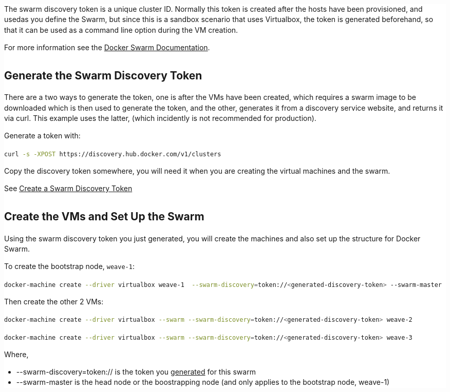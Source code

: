 The swarm discovery token is a unique cluster ID. Normally this token is created after the hosts have been provisioned, and usedas you define the Swarm, but since this is a sandbox scenario that uses Virtualbox, the token is generated beforehand, so that it can be used as a command line option during the VM creation. 

For more information see the [Docker Swarm Documentation](https://docs.docker.com/swarm/install-w-machine/). 


## <a name="swarm-token"></a>Generate the Swarm Discovery Token

There are a two ways to generate the token, one is after the VMs have been created, which requires a swarm image to be downloaded which is then used to generate the token, and the other, generates it from a discovery service website, and returns it via curl. This example uses the latter, (which incidently is not recommended for production).

Generate a token with:

~~~bash
curl -s -XPOST https://discovery.hub.docker.com/v1/clusters
~~~

Copy the discovery token somewhere, you will need it when you are creating the virtual machines and the swarm.

See [Create a Swarm Discovery Token](https://docs.docker.com/swarm/install-w-machine/#create-a-swarm-discovery-token)

## <a name="create-vms"></a>Create the VMs and Set Up the Swarm

Using the swarm discovery token you just generated, you will create the machines and also set up the structure for Docker Swarm. 

To create the bootstrap node, `weave-1`: 

~~~bash
docker-machine create --driver virtualbox weave-1  --swarm-discovery=token://<generated-discovery-token> --swarm-master
~~~

Then create the other 2 VMs: 

~~~bash
docker-machine create --driver virtualbox --swarm --swarm-discovery=token://<generated-discovery-token> weave-2
~~~

~~~bash
docker-machine create --driver virtualbox --swarm --swarm-discovery=token://<generated-discovery-token> weave-3
~~~

Where, 

 * --swarm-discovery=token://<generated-discovery-token> is the token you [generated](#swarm-token) for this swarm
 * --swarm-master is the head node or the boostrapping node (and only applies to the bootstrap node, weave-1)
